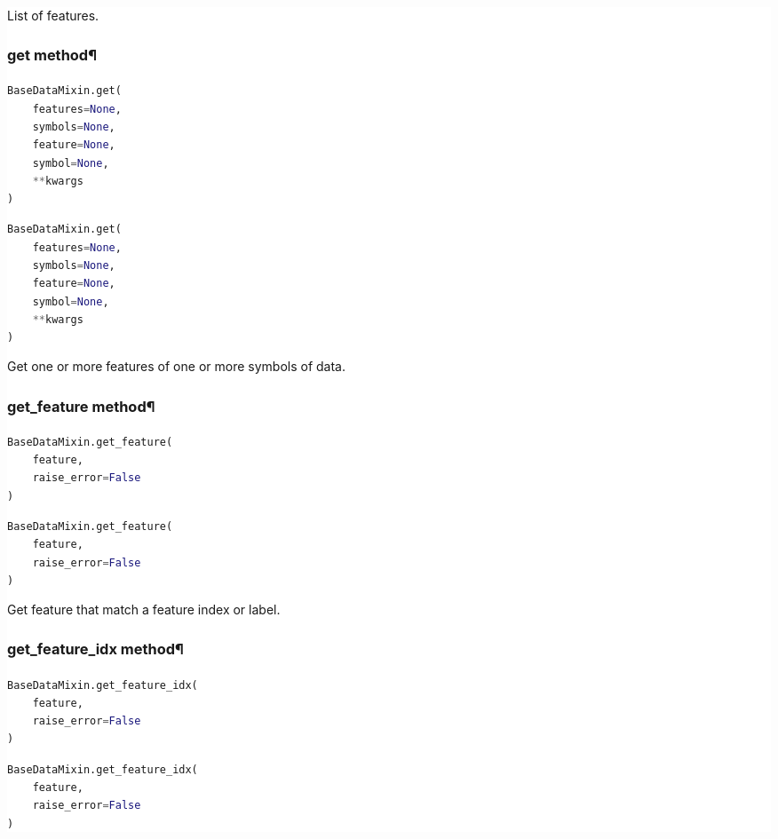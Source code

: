 List of features.

### get method¶

```python
BaseDataMixin.get(
    features=None,
    symbols=None,
    feature=None,
    symbol=None,
    **kwargs
)
```

```python
BaseDataMixin.get(
    features=None,
    symbols=None,
    feature=None,
    symbol=None,
    **kwargs
)
```

Get one or more features of one or more symbols of data.

### get_feature method¶

```python
BaseDataMixin.get_feature(
    feature,
    raise_error=False
)
```

```python
BaseDataMixin.get_feature(
    feature,
    raise_error=False
)
```

Get feature that match a feature index or label.

### get_feature_idx method¶

```python
BaseDataMixin.get_feature_idx(
    feature,
    raise_error=False
)
```

```python
BaseDataMixin.get_feature_idx(
    feature,
    raise_error=False
)
```
